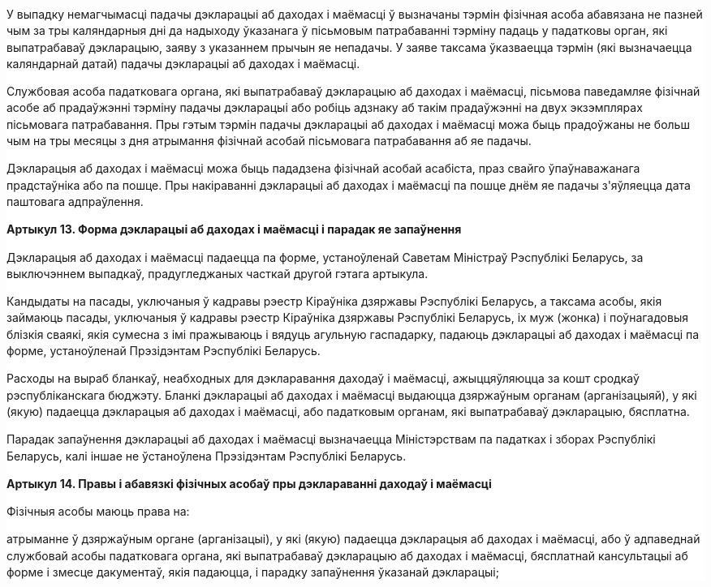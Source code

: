 У выпадку немагчымасці падачы дэкларацыі аб даходах і маёмасці ў
вызначаны тэрмін фізічная асоба абавязана не пазней чым за тры
каляндарныя дні да надыходу ўказанага ў пісьмовым патрабаванні тэрміну
падаць у падатковы орган, які выпатрабаваў дэкларацыю, заяву з указаннем
прычын яе непадачы. У заяве таксама ўказваецца тэрмін (які вызначаецца
каляндарнай датай) падачы дэкларацыі аб даходах і маёмасці.

Службовая асоба падатковага органа, які выпатрабаваў дэкларацыю аб
даходах і маёмасці, пісьмова паведамляе фізічнай асобе аб
прадаўжэнні тэрміну падачы дэкларацыі або робіць адзнаку аб
такім прадаўжэнні на двух экзэмплярах пісьмовага патрабавання. Пры
гэтым тэрмін падачы дэкларацыі аб даходах і маёмасці можа быць
прадоўжаны не больш чым на тры месяцы з дня атрымання фізічнай
асобай пісьмовага патрабавання аб яе падачы.

Дэкларацыя аб даходах і маёмасці можа быць пададзена фізічнай асобай
асабіста, праз свайго ўпаўнаважанага прадстаўніка або па пошце. Пры
накіраванні дэкларацыі аб даходах і маёмасці па пошце днём яе падачы
з'яўляецца дата паштовага адпраўлення.

**Артыкул 13. Форма дэкларацыі аб даходах і маёмасці і парадак яе
запаўнення**

Дэкларацыя аб даходах і маёмасці падаецца па форме, устаноўленай Саветам
Міністраў Рэспублікі Беларусь, за выключэннем выпадкаў, прадугледжаных
часткай другой гэтага артыкула.

Кандыдаты на пасады, уключаныя ў кадравы рэестр Кіраўніка дзяржавы
Рэспублікі Беларусь, а таксама асобы, якія займаюць пасады,
уключаныя ў кадравы рэестр Кіраўніка дзяржавы Рэспублікі
Беларусь, іх муж (жонка) і поўнагадовыя блізкія сваякі, якія
сумесна з імі пражываюць і вядуць агульную гаспадарку, падаюць
дэкларацыі аб даходах і маёмасці па форме, устаноўленай
Прэзідэнтам Рэспублікі Беларусь.

Расходы на выраб бланкаў, неабходных для дэкларавання даходаў і
маёмасці, ажыццяўляюцца за кошт сродкаў рэспубліканскага
бюджэту. Бланкі дэкларацыі аб даходах і маёмасці выдаюцца
дзяржаўным органам (арганізацыяй), у які (якую) падаецца
дэкларацыя аб даходах і маёмасці, або падатковым органам, які
выпатрабаваў дэкларацыю, бясплатна.

Парадак запаўнення дэкларацыі аб даходах і маёмасці вызначаецца
Міністэрствам па падатках і зборах Рэспублікі Беларусь, калі
іншае не ўстаноўлена Прэзідэнтам Рэспублікі Беларусь.

**Артыкул 14. Правы і абавязкі фізічных асобаў пры дэклараванні даходаў
і маёмасці**

Фізічныя асобы маюць права на:

атрыманне ў дзяржаўным органе (арганізацыі), у які (якую) падаецца
дэкларацыя аб даходах і маёмасці, або ў адпаведнай службовай асобы
падатковага органа, які выпатрабаваў дэкларацыю аб даходах і маёмасці,
бясплатнай кансультацыі аб форме і змесце дакументаў, якія падаюцца, і
парадку запаўнення ўказанай дэкларацыі;

